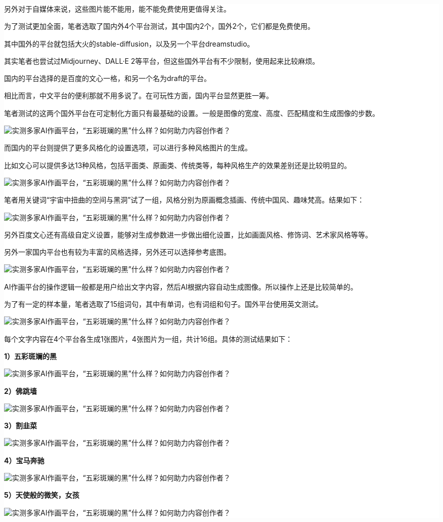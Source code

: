 另外对于自媒体来说，这些图片能不能用，能不能免费使用更值得关注。

为了测试更加全面，笔者选取了国内外4个平台测试，其中国内2个，国外2个，它们都是免费使用。

其中国外的平台就包括大火的stable-diffusion，以及另一个平台dreamstudio。

其实笔者也尝试过Midjourney、DALL·E 2等平台，但这些国外平台有不少限制，使用起来比较麻烦。

国内的平台选择的是百度的文心一格，和另一个名为draft的平台。

相比而言，中文平台的便利那就不用多说了。在可玩性方面，国内平台显然更胜一筹。

笔者测试的这两个国外平台在可定制化方面只有最基础的设置。一般是图像的宽度、高度、匹配精度和生成图像的步数。

![实测多家AI作画平台，“五彩斑斓的黑”什么样？如何助力内容创作者？](https://image.woshipm.com/wp-files/2022/11/BPxhc9rtVNTErKJt2kDu.png)

而国内的平台则提供了更多风格化的设置选项，可以进行多种风格图片的生成。

比如文心可以提供多达13种风格，包括平面类、原画类、传统类等，每种风格生产的效果差别还是比较明显的。

![实测多家AI作画平台，“五彩斑斓的黑”什么样？如何助力内容创作者？](https://image.woshipm.com/wp-files/2022/11/MDUnBIcdPyJ7fXT0ZN5T.png)

笔者用关键词“宇宙中扭曲的空间与黑洞”试了一组，风格分别为原画概念插画、传统中国风、趣味梵高。结果如下：

![实测多家AI作画平台，“五彩斑斓的黑”什么样？如何助力内容创作者？](https://image.woshipm.com/wp-files/2022/11/NhSvTnyZUcLtryOOmjEH.jpeg)

另外百度文心还有高级自定义设置，能够对生成参数进一步做出细化设置，比如画面风格、修饰词、艺术家风格等等。

另外一家国内平台也有较为丰富的风格选择，另外还可以选择参考底图。

![实测多家AI作画平台，“五彩斑斓的黑”什么样？如何助力内容创作者？](https://image.woshipm.com/wp-files/2022/11/ep5CfTKD9VxDJ7hoIsGk.png)

AI作画平台的操作逻辑一般都是用户给出文字内容，然后AI根据内容自动生成图像。所以操作上还是比较简单的。

为了有一定的样本量，笔者选取了15组词句，其中有单词，也有词组和句子。国外平台使用英文测试。

![实测多家AI作画平台，“五彩斑斓的黑”什么样？如何助力内容创作者？](https://image.woshipm.com/wp-files/2022/11/Qn2o2OLraYDfkhS5XC3N.png)

每个文字内容在4个平台各生成1张图片，4张图片为一组，共计16组。具体的测试结果如下：

**1）五彩斑斓的黑**

![实测多家AI作画平台，“五彩斑斓的黑”什么样？如何助力内容创作者？](https://image.woshipm.com/wp-files/2022/11/w6tKdVmQyzIp4Je3JPYk.png)

**2）佛跳墙**

![实测多家AI作画平台，“五彩斑斓的黑”什么样？如何助力内容创作者？](https://image.woshipm.com/wp-files/2022/11/uLJUqyGMxIKfFud6RI5A.png)

**3）割韭菜**

![实测多家AI作画平台，“五彩斑斓的黑”什么样？如何助力内容创作者？](https://image.woshipm.com/wp-files/2022/11/QUcQESqxH8DYy2WKwiNs.png)

**4）宝马奔驰**

![实测多家AI作画平台，“五彩斑斓的黑”什么样？如何助力内容创作者？](https://image.woshipm.com/wp-files/2022/11/T6q2rmfgORDRFiARHjZR.png)

**5）天使般的微笑，女孩**

![实测多家AI作画平台，“五彩斑斓的黑”什么样？如何助力内容创作者？](https://image.woshipm.com/wp-files/2022/11/Z5f243QmwP6Zlxy9ZdhI.png)
